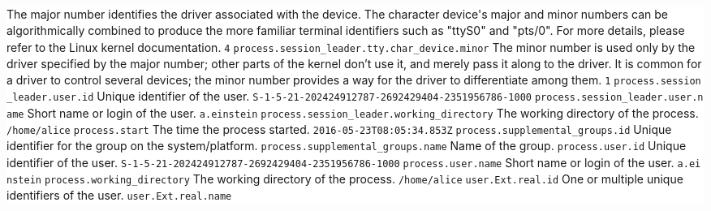 <td>The major number identifies the driver associated with the device. The character device's major and minor numbers can be algorithmically combined to produce the more familiar terminal identifiers such as "ttyS0" and "pts/0". For more details, please refer to the Linux kernel documentation.</td>
<td><code>4</code></td>
</tr>
<tr>
<td><code>process.session_leader.tty.char_device.minor</code></td>
<td>The minor number is used only by the driver specified by the major number; other parts of the kernel don’t use it, and merely pass it along to the driver. It is common for a driver to control several devices; the minor number provides a way for the driver to differentiate among them.</td>
<td><code>1</code></td>
</tr>
<tr>
<td><code>process.session_leader.user.id</code></td>
<td>Unique identifier of the user.</td>
<td><code>S-1-5-21-202424912787-2692429404-2351956786-1000</code></td>
</tr>
<tr>
<td><code>process.session_leader.user.name</code></td>
<td>Short name or login of the user.</td>
<td><code>a.einstein</code></td>
</tr>
<tr>
<td><code>process.session_leader.working_directory</code></td>
<td>The working directory of the process.</td>
<td><code>/home/alice</code></td>
</tr>
<tr>
<td><code>process.start</code></td>
<td>The time the process started.</td>
<td><code>2016-05-23T08:05:34.853Z</code></td>
</tr>
<tr>
<td><code>process.supplemental_groups.id</code></td>
<td>Unique identifier for the group on the system/platform.</td>
<td></td>
</tr>
<tr>
<td><code>process.supplemental_groups.name</code></td>
<td>Name of the group.</td>
<td></td>
</tr>
<tr>
<td><code>process.user.id</code></td>
<td>Unique identifier of the user.</td>
<td><code>S-1-5-21-202424912787-2692429404-2351956786-1000</code></td>
</tr>
<tr>
<td><code>process.user.name</code></td>
<td>Short name or login of the user.</td>
<td><code>a.einstein</code></td>
</tr>
<tr>
<td><code>process.working_directory</code></td>
<td>The working directory of the process.</td>
<td><code>/home/alice</code></td>
</tr>
<tr>
<td><code>user.Ext.real.id</code></td>
<td>One or multiple unique identifiers of the user.</td>
<td></td>
</tr>
<tr>
<td><code>user.Ext.real.name</code></td>